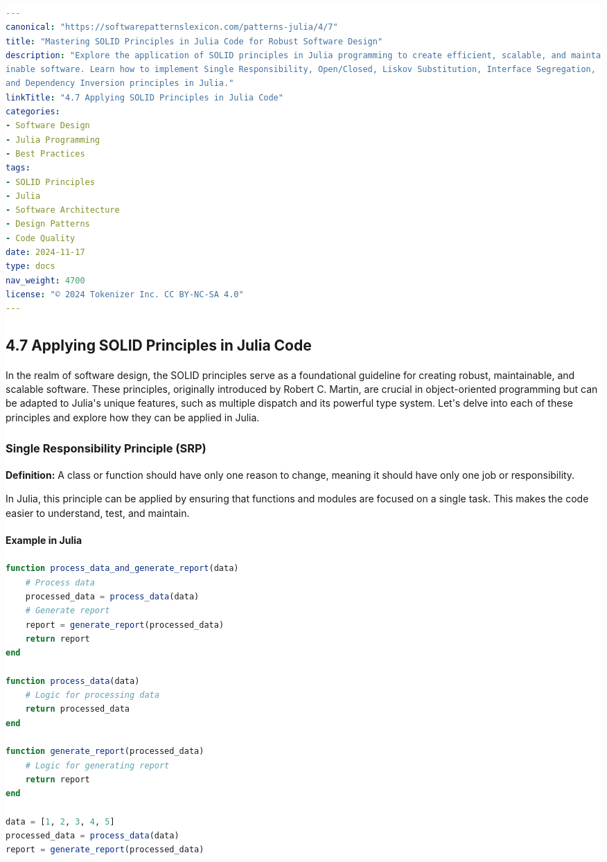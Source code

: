 ```yaml
---
canonical: "https://softwarepatternslexicon.com/patterns-julia/4/7"
title: "Mastering SOLID Principles in Julia Code for Robust Software Design"
description: "Explore the application of SOLID principles in Julia programming to create efficient, scalable, and maintainable software. Learn how to implement Single Responsibility, Open/Closed, Liskov Substitution, Interface Segregation, and Dependency Inversion principles in Julia."
linkTitle: "4.7 Applying SOLID Principles in Julia Code"
categories:
- Software Design
- Julia Programming
- Best Practices
tags:
- SOLID Principles
- Julia
- Software Architecture
- Design Patterns
- Code Quality
date: 2024-11-17
type: docs
nav_weight: 4700
license: "© 2024 Tokenizer Inc. CC BY-NC-SA 4.0"
---
```


## 4.7 Applying SOLID Principles in Julia Code

In the realm of software design, the SOLID principles serve as a foundational guideline for creating robust, maintainable, and scalable software. These principles, originally introduced by Robert C. Martin, are crucial in object-oriented programming but can be adapted to Julia's unique features, such as multiple dispatch and its powerful type system. Let's delve into each of these principles and explore how they can be applied in Julia.

### Single Responsibility Principle (SRP)

**Definition:** A class or function should have only one reason to change, meaning it should have only one job or responsibility.

In Julia, this principle can be applied by ensuring that functions and modules are focused on a single task. This makes the code easier to understand, test, and maintain.

#### Example in Julia

```julia
function process_data_and_generate_report(data)
    # Process data
    processed_data = process_data(data)
    # Generate report
    report = generate_report(processed_data)
    return report
end

function process_data(data)
    # Logic for processing data
    return processed_data
end

function generate_report(processed_data)
    # Logic for generating report
    return report
end

data = [1, 2, 3, 4, 5]
processed_data = process_data(data)
report = generate_report(processed_data)
```